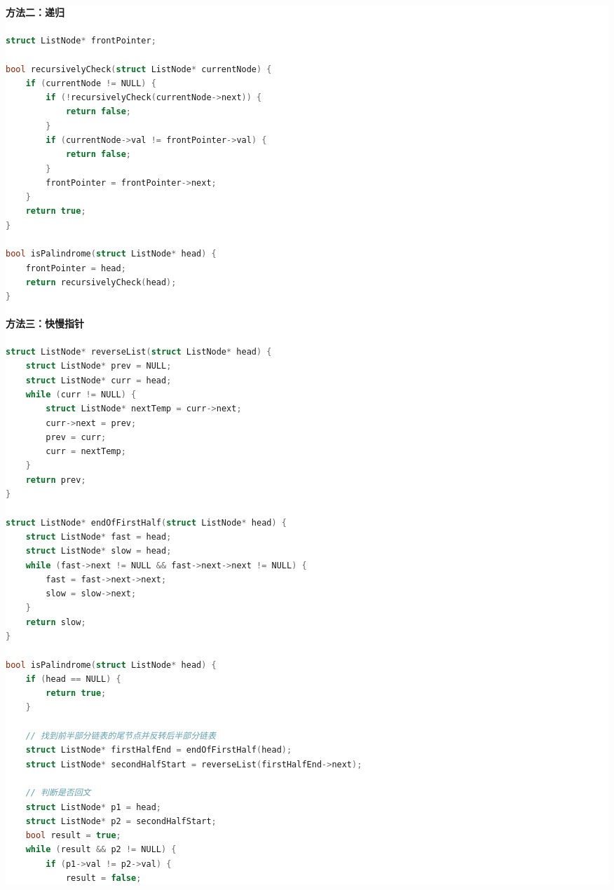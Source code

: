 #### 方法二：递归

```c
struct ListNode* frontPointer;

bool recursivelyCheck(struct ListNode* currentNode) {
    if (currentNode != NULL) {
        if (!recursivelyCheck(currentNode->next)) {
            return false;
        }
        if (currentNode->val != frontPointer->val) {
            return false;
        }
        frontPointer = frontPointer->next;
    }
    return true;
}

bool isPalindrome(struct ListNode* head) {
    frontPointer = head;
    return recursivelyCheck(head);
}
```

#### 方法三：快慢指针

```c
struct ListNode* reverseList(struct ListNode* head) {
    struct ListNode* prev = NULL;
    struct ListNode* curr = head;
    while (curr != NULL) {
        struct ListNode* nextTemp = curr->next;
        curr->next = prev;
        prev = curr;
        curr = nextTemp;
    }
    return prev;
}

struct ListNode* endOfFirstHalf(struct ListNode* head) {
    struct ListNode* fast = head;
    struct ListNode* slow = head;
    while (fast->next != NULL && fast->next->next != NULL) {
        fast = fast->next->next;
        slow = slow->next;
    }
    return slow;
}

bool isPalindrome(struct ListNode* head) {
    if (head == NULL) {
        return true;
    }

    // 找到前半部分链表的尾节点并反转后半部分链表
    struct ListNode* firstHalfEnd = endOfFirstHalf(head);
    struct ListNode* secondHalfStart = reverseList(firstHalfEnd->next);

    // 判断是否回文
    struct ListNode* p1 = head;
    struct ListNode* p2 = secondHalfStart;
    bool result = true;
    while (result && p2 != NULL) {
        if (p1->val != p2->val) {
            result = false;
```